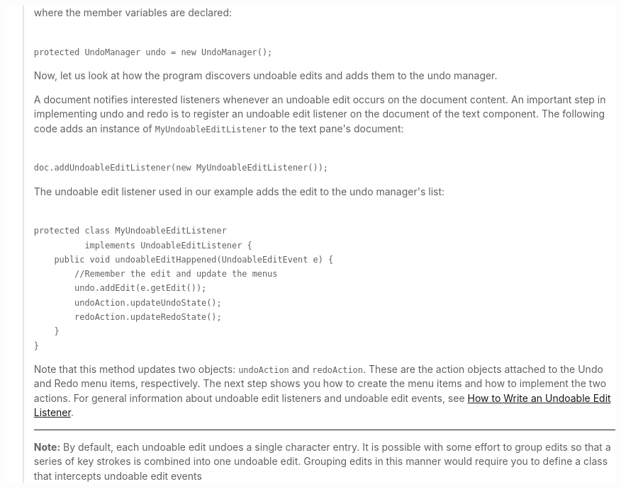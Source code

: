 > where the member variables are declared:
>
> ```
>
> protected UndoManager undo = new UndoManager();
>
> ```
>
> Now, let us look at how the program discovers
> undoable edits and adds them to the undo manager.
>
> A document notifies interested listeners
> whenever an undoable edit occurs on the document content.
> An important step in implementing
> undo and redo is to register an undoable edit listener on the
> document of the text component.
> The following code adds an instance of `MyUndoableEditListener`
> to the text pane's document:
>
> ```
>
> doc.addUndoableEditListener(new MyUndoableEditListener());
>
> ```
>
> The undoable edit listener used in our example
> adds the edit to the undo manager's list:
>
> ```
>
> protected class MyUndoableEditListener
>           implements UndoableEditListener {
>     public void undoableEditHappened(UndoableEditEvent e) {
>         //Remember the edit and update the menus
>         undo.addEdit(e.getEdit());
>         undoAction.updateUndoState();
>         redoAction.updateRedoState();
>     }
> }  
>
> ```
>
> Note that this method updates two objects:
> `undoAction` and `redoAction`.
> These are the action objects attached to the Undo
> and Redo menu items, respectively.
> The next step shows you how to create the menu items
> and how to implement the two actions.
> For general information about undoable edit listeners
> and undoable edit events,
> see
> [How to Write an Undoable Edit Listener](../events/undoableeditlistener.html).
>
> ---
>
> **Note:** By default, each undoable edit
> undoes a single character entry.
> It is possible with some effort
> to group edits so that
> a series of key strokes is combined
> into one undoable edit.
> Grouping edits in this manner would require
> you to define a class
> that intercepts undoable edit events